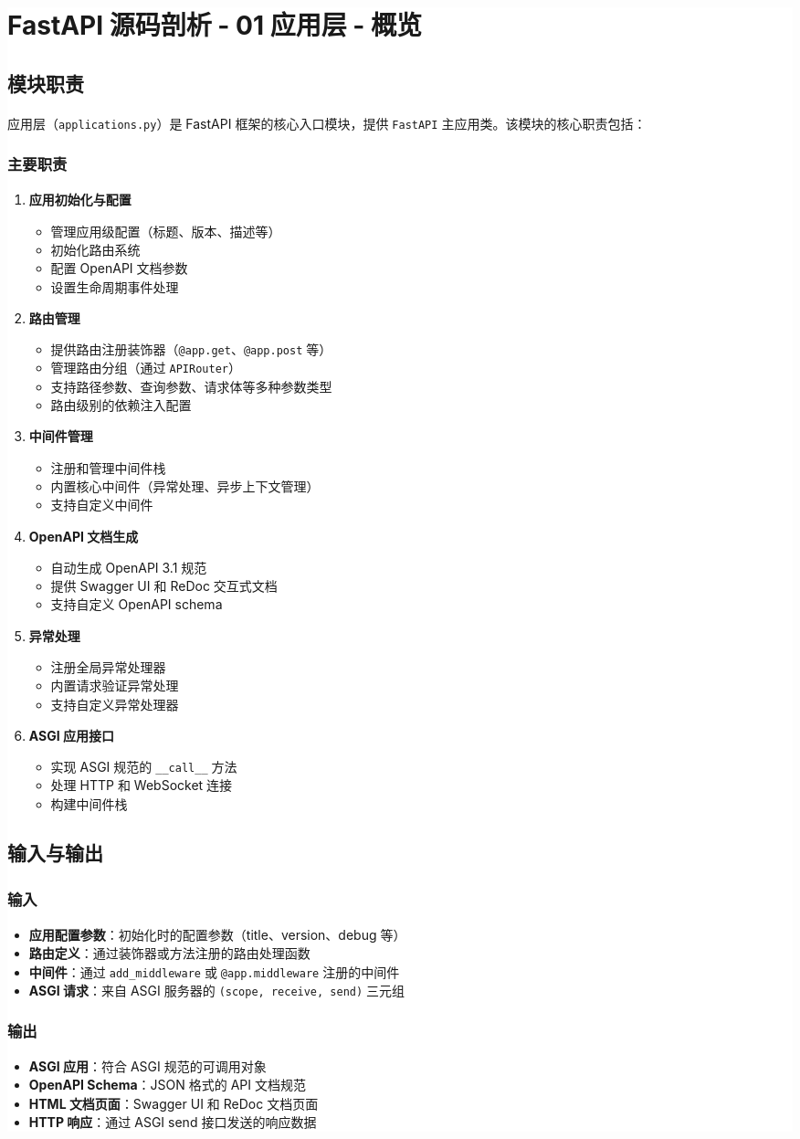 # FastAPI 源码剖析 - 01 应用层 - 概览

## 模块职责

应用层（`applications.py`）是 FastAPI 框架的核心入口模块，提供 `FastAPI` 主应用类。该模块的核心职责包括：

### 主要职责

1. **应用初始化与配置**
   - 管理应用级配置（标题、版本、描述等）
   - 初始化路由系统
   - 配置 OpenAPI 文档参数
   - 设置生命周期事件处理

2. **路由管理**
   - 提供路由注册装饰器（`@app.get`、`@app.post` 等）
   - 管理路由分组（通过 `APIRouter`）
   - 支持路径参数、查询参数、请求体等多种参数类型
   - 路由级别的依赖注入配置

3. **中间件管理**
   - 注册和管理中间件栈
   - 内置核心中间件（异常处理、异步上下文管理）
   - 支持自定义中间件

4. **OpenAPI 文档生成**
   - 自动生成 OpenAPI 3.1 规范
   - 提供 Swagger UI 和 ReDoc 交互式文档
   - 支持自定义 OpenAPI schema

5. **异常处理**
   - 注册全局异常处理器
   - 内置请求验证异常处理
   - 支持自定义异常处理器

6. **ASGI 应用接口**
   - 实现 ASGI 规范的 `__call__` 方法
   - 处理 HTTP 和 WebSocket 连接
   - 构建中间件栈

## 输入与输出

### 输入
- **应用配置参数**：初始化时的配置参数（title、version、debug 等）
- **路由定义**：通过装饰器或方法注册的路由处理函数
- **中间件**：通过 `add_middleware` 或 `@app.middleware` 注册的中间件
- **ASGI 请求**：来自 ASGI 服务器的 `(scope, receive, send)` 三元组

### 输出
- **ASGI 应用**：符合 ASGI 规范的可调用对象
- **OpenAPI Schema**：JSON 格式的 API 文档规范
- **HTML 文档页面**：Swagger UI 和 ReDoc 文档页面
- **HTTP 响应**：通过 ASGI send 接口发送的响应数据
